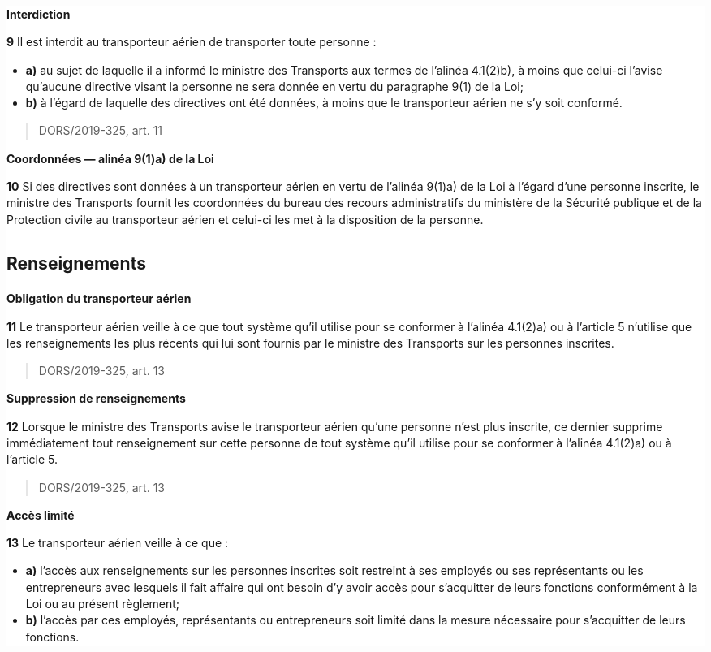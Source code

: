 


**Interdiction**

**9** Il est interdit au transporteur aérien de transporter toute personne :
- **a)** au sujet de laquelle il a informé le ministre des Transports aux termes de l’alinéa 4.1(2)b), à moins que celui-ci l’avise qu’aucune directive visant la personne ne sera donnée en vertu du paragraphe 9(1) de la Loi;
- **b)** à l’égard de laquelle des directives ont été données, à moins que le transporteur aérien ne s’y soit conformé.
> DORS/2019-325, art. 11





**Coordonnées — alinéa 9(1)a) de la Loi**

**10** Si des directives sont données à un transporteur aérien en vertu de l’alinéa 9(1)a) de la Loi à l’égard d’une personne inscrite, le ministre des Transports fournit les coordonnées du bureau des recours administratifs du ministère de la Sécurité publique et de la Protection civile au transporteur aérien et celui-ci les met à la disposition de la personne.




## Renseignements



**Obligation du transporteur aérien**

**11** Le transporteur aérien veille à ce que tout système qu’il utilise pour se conformer à l’alinéa 4.1(2)a) ou à l’article 5 n’utilise que les renseignements les plus récents qui lui sont fournis par le ministre des Transports sur les personnes inscrites.
> DORS/2019-325, art. 13





**Suppression de renseignements**

**12** Lorsque le ministre des Transports avise le transporteur aérien qu’une personne n’est plus inscrite, ce dernier supprime immédiatement tout renseignement sur cette personne de tout système qu’il utilise pour se conformer à l’alinéa 4.1(2)a) ou à l’article 5.
> DORS/2019-325, art. 13





**Accès limité**

**13** Le transporteur aérien veille à ce que :
- **a)** l’accès aux renseignements sur les personnes inscrites soit restreint à ses employés ou ses représentants ou les entrepreneurs avec lesquels il fait affaire qui ont besoin d’y avoir accès pour s’acquitter de leurs fonctions conformément à la Loi ou au présent règlement;
- **b)** l’accès par ces employés, représentants ou entrepreneurs soit limité dans la mesure nécessaire pour s’acquitter de leurs fonctions.



